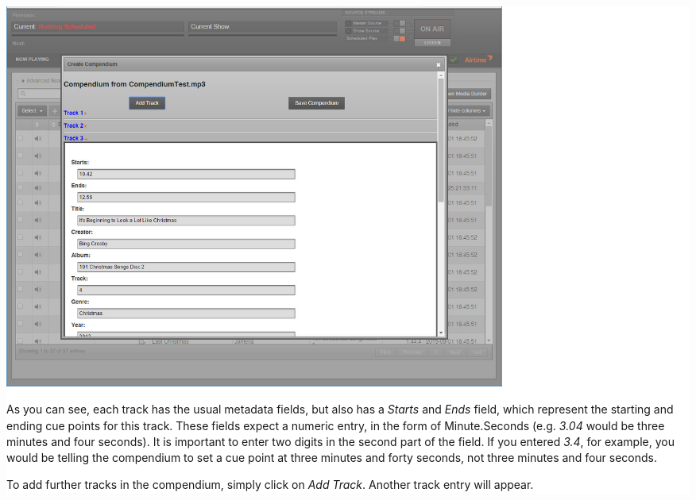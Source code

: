 <img src="https://raw.githubusercontent.com/CKGI/airtime-wordpress-plugin/master/documentation/media/image8.jpg" width="624" height="479" />

As you can see, each track has the usual metadata fields, but also has a *Starts* and *Ends* field, which represent the starting and ending cue points for this track. These fields expect a numeric entry, in the form of Minute.Seconds (e.g. *3.04* would be three minutes and four seconds). It is important to enter two digits in the second part of the field. If you entered *3.4*, for example, you would be telling the compendium to set a cue point at three minutes and forty seconds, not three minutes and four seconds.

To add further tracks in the compendium, simply click on *Add Track*. Another track entry will appear.
